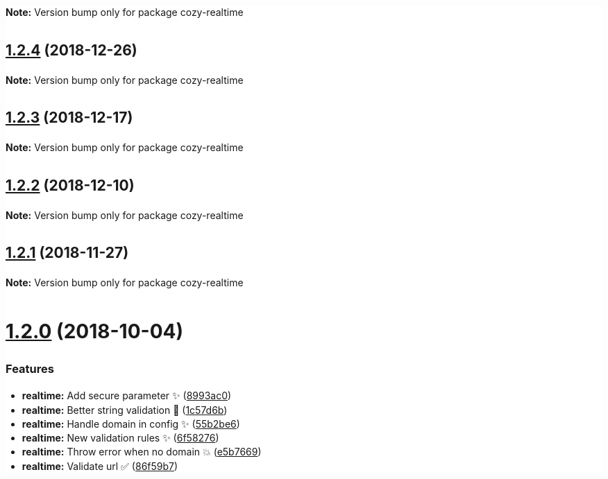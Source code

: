 
**Note:** Version bump only for package cozy-realtime

<a name="1.2.4"></a>
## [1.2.4](https://github.com/cozy/cozy-realtime/compare/cozy-realtime@1.2.3...cozy-realtime@1.2.4) (2018-12-26)




**Note:** Version bump only for package cozy-realtime

<a name="1.2.3"></a>
## [1.2.3](https://github.com/cozy/cozy-realtime/compare/cozy-realtime@1.2.1...cozy-realtime@1.2.3) (2018-12-17)




**Note:** Version bump only for package cozy-realtime

<a name="1.2.2"></a>
## [1.2.2](https://github.com/cozy/cozy-realtime/compare/cozy-realtime@1.2.1...cozy-realtime@1.2.2) (2018-12-10)




**Note:** Version bump only for package cozy-realtime

<a name="1.2.1"></a>
## [1.2.1](https://github.com/cozy/cozy-realtime/compare/cozy-realtime@1.2.0...cozy-realtime@1.2.1) (2018-11-27)




**Note:** Version bump only for package cozy-realtime

<a name="1.2.0"></a>
# [1.2.0](https://github.com/cozy/cozy-realtime/compare/cozy-realtime@1.1.10...cozy-realtime@1.2.0) (2018-10-04)


### Features

* **realtime:** Add secure parameter ✨ ([8993ac0](https://github.com/cozy/cozy-realtime/commit/8993ac0))
* **realtime:** Better string validation 📝 ([1c57d6b](https://github.com/cozy/cozy-realtime/commit/1c57d6b))
* **realtime:** Handle domain in config ✨ ([55b2be6](https://github.com/cozy/cozy-realtime/commit/55b2be6))
* **realtime:** New validation rules ✨ ([6f58276](https://github.com/cozy/cozy-realtime/commit/6f58276))
* **realtime:** Throw error when no domain 💥 ([e5b7669](https://github.com/cozy/cozy-realtime/commit/e5b7669))
* **realtime:** Validate url ✅ ([86f59b7](https://github.com/cozy/cozy-realtime/commit/86f59b7))
